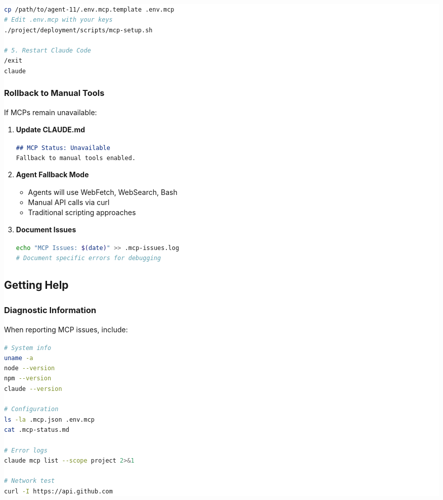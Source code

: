 ```bash
cp /path/to/agent-11/.env.mcp.template .env.mcp
# Edit .env.mcp with your keys
./project/deployment/scripts/mcp-setup.sh

# 5. Restart Claude Code
/exit
claude
```

### Rollback to Manual Tools

If MCPs remain unavailable:

1. **Update CLAUDE.md**
   ```markdown
   ## MCP Status: Unavailable
   Fallback to manual tools enabled.
   ```

2. **Agent Fallback Mode**
   - Agents will use WebFetch, WebSearch, Bash
   - Manual API calls via curl
   - Traditional scripting approaches

3. **Document Issues**
   ```bash
   echo "MCP Issues: $(date)" >> .mcp-issues.log
   # Document specific errors for debugging
   ```

## Getting Help

### Diagnostic Information

When reporting MCP issues, include:

```bash
# System info
uname -a
node --version
npm --version
claude --version

# Configuration
ls -la .mcp.json .env.mcp
cat .mcp-status.md

# Error logs
claude mcp list --scope project 2>&1

# Network test
curl -I https://api.github.com
```
